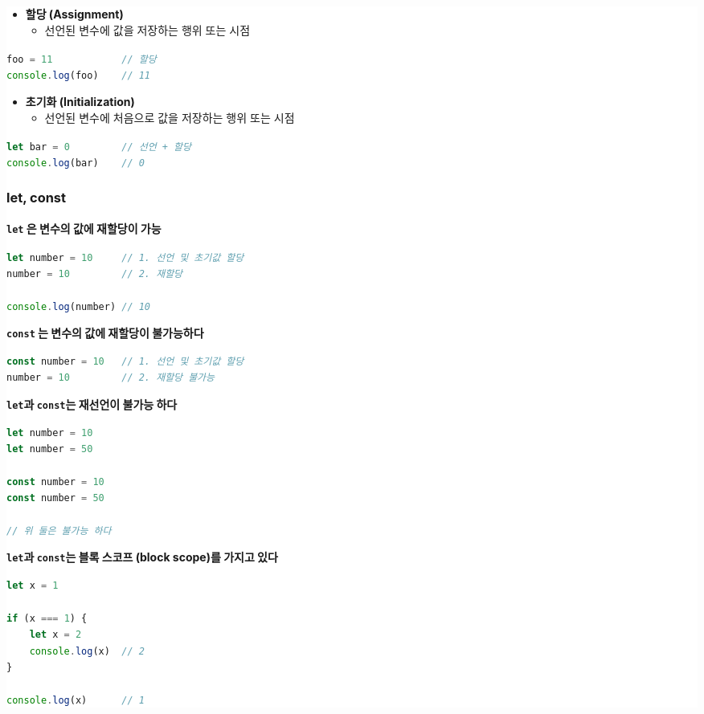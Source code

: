- **할당 (Assignment)**
  - 선언된 변수에 값을 저장하는 행위 또는 시점

```javascript
foo = 11			// 할당
console.log(foo)	// 11
```

- **초기화 (Initialization)**
  - 선언된 변수에 처음으로 값을 저장하는 행위 또는 시점

```javascript
let bar = 0			// 선언 + 할당
console.log(bar)	// 0
```



### let, const

**`let` 은 변수의 값에 재할당이 가능**

```javascript
let number = 10		// 1. 선언 및 초기값 할당
number = 10			// 2. 재할당

console.log(number)	// 10
```

**`const` 는 변수의 값에 재할당이 불가능하다**

```javascript
const number = 10 	// 1. 선언 및 초기값 할당
number = 10 		// 2. 재할당 불가능
```



**`let`과 `const`는 재선언이 불가능 하다**

```javascript
let number = 10
let number = 50

const number = 10
const number = 50

// 위 둘은 불가능 하다
```



**`let`과 `const`는 블록 스코프 (block scope)를 가지고 있다**

```javascript
let x = 1

if (x === 1) {
    let x = 2
    console.log(x)	// 2
}

console.log(x)		// 1
```
